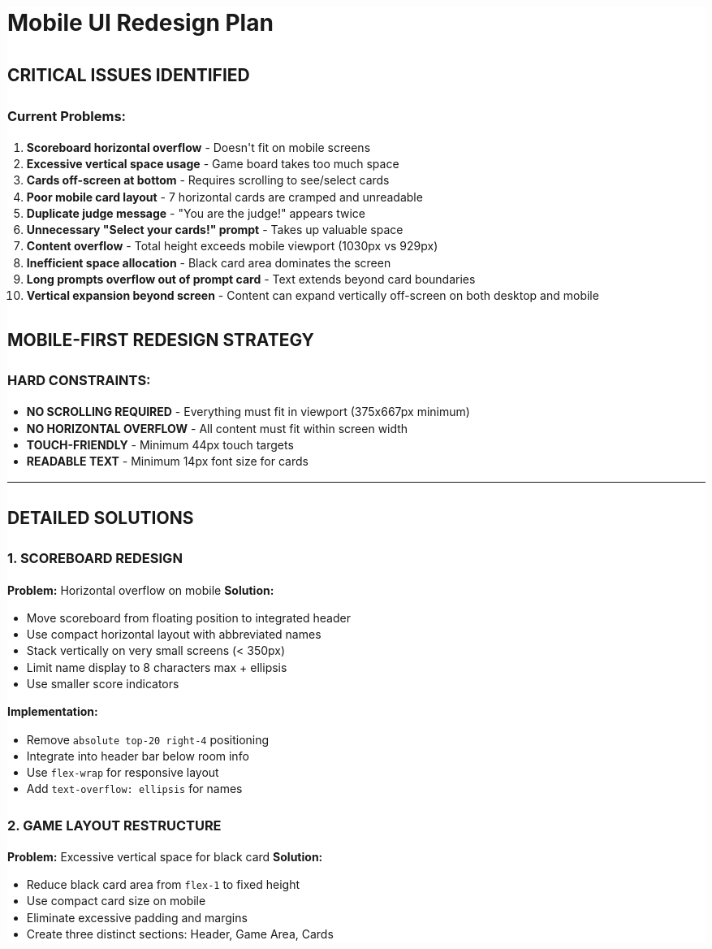 # Mobile UI Redesign Plan

## **CRITICAL ISSUES IDENTIFIED**

### **Current Problems:**
1. **Scoreboard horizontal overflow** - Doesn't fit on mobile screens
2. **Excessive vertical space usage** - Game board takes too much space
3. **Cards off-screen at bottom** - Requires scrolling to see/select cards
4. **Poor mobile card layout** - 7 horizontal cards are cramped and unreadable
5. **Duplicate judge message** - "You are the judge!" appears twice
6. **Unnecessary "Select your cards!" prompt** - Takes up valuable space
7. **Content overflow** - Total height exceeds mobile viewport (1030px vs 929px)
8. **Inefficient space allocation** - Black card area dominates the screen
9. **Long prompts overflow out of prompt card** - Text extends beyond card boundaries
10. **Vertical expansion beyond screen** - Content can expand vertically off-screen on both desktop and mobile

## **MOBILE-FIRST REDESIGN STRATEGY**

### **HARD CONSTRAINTS:**
- **NO SCROLLING REQUIRED** - Everything must fit in viewport (375x667px minimum)
- **NO HORIZONTAL OVERFLOW** - All content must fit within screen width
- **TOUCH-FRIENDLY** - Minimum 44px touch targets
- **READABLE TEXT** - Minimum 14px font size for cards

---

## **DETAILED SOLUTIONS**

### **1. SCOREBOARD REDESIGN**
**Problem:** Horizontal overflow on mobile
**Solution:** 
- Move scoreboard from floating position to integrated header
- Use compact horizontal layout with abbreviated names
- Stack vertically on very small screens (< 350px)
- Limit name display to 8 characters max + ellipsis
- Use smaller score indicators

**Implementation:**
- Remove `absolute top-20 right-4` positioning
- Integrate into header bar below room info
- Use `flex-wrap` for responsive layout
- Add `text-overflow: ellipsis` for names

### **2. GAME LAYOUT RESTRUCTURE**
**Problem:** Excessive vertical space for black card
**Solution:**
- Reduce black card area from `flex-1` to fixed height
- Use compact card size on mobile
- Eliminate excessive padding and margins
- Create three distinct sections: Header, Game Area, Cards
